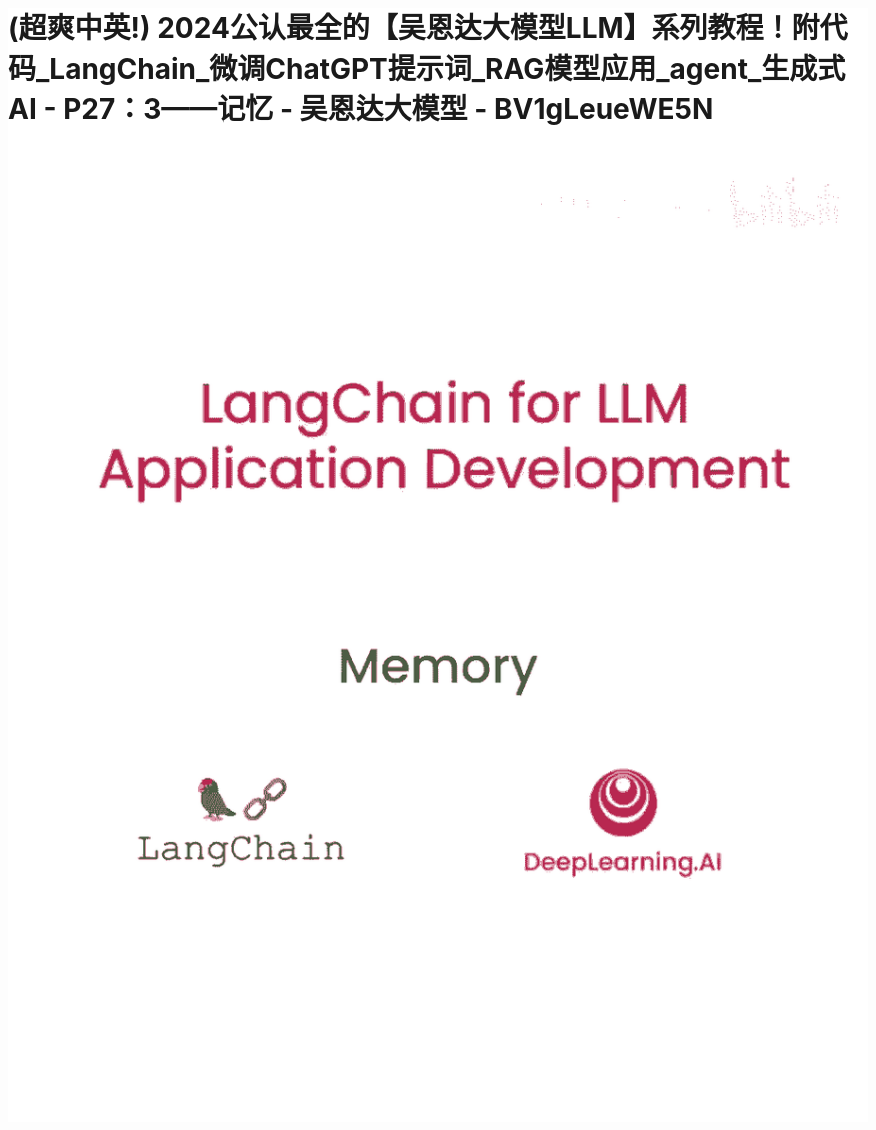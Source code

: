 # (超爽中英!) 2024公认最全的【吴恩达大模型LLM】系列教程！附代码_LangChain_微调ChatGPT提示词_RAG模型应用_agent_生成式AI - P27：3——记忆 - 吴恩达大模型 - BV1gLeueWE5N

![](img/c86c51310bd0360f0802bd988e1cb8c6_0.png)
